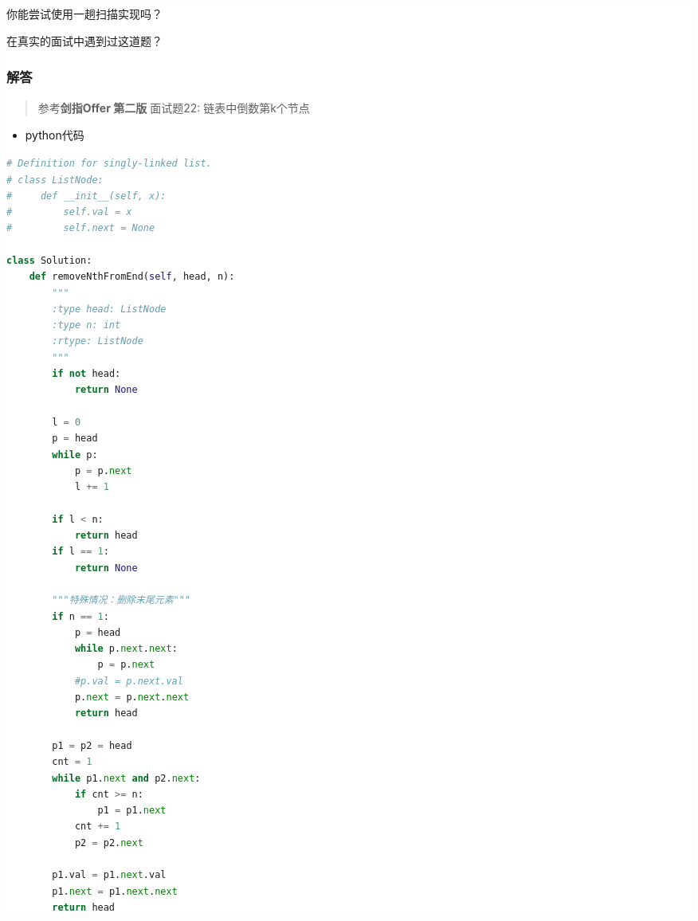 你能尝试使用一趟扫描实现吗？

在真实的面试中遇到过这道题？

### 解答

> 参考**剑指Offer 第二版** 面试题22: 链表中倒数第k个节点

* python代码

```python
# Definition for singly-linked list.
# class ListNode:
#     def __init__(self, x):
#         self.val = x
#         self.next = None

class Solution:
    def removeNthFromEnd(self, head, n):
        """
        :type head: ListNode
        :type n: int
        :rtype: ListNode
        """
        if not head:
            return None
        
        l = 0
        p = head
        while p:
            p = p.next
            l += 1
        
        if l < n:
            return head
        if l == 1:
            return None
        
        """特殊情况：删除末尾元素"""
        if n == 1:
            p = head
            while p.next.next:
                p = p.next
            #p.val = p.next.val
            p.next = p.next.next
            return head
            
        p1 = p2 = head
        cnt = 1
        while p1.next and p2.next:
            if cnt >= n:
                p1 = p1.next
            cnt += 1
            p2 = p2.next
        
        p1.val = p1.next.val
        p1.next = p1.next.next
        return head
```
